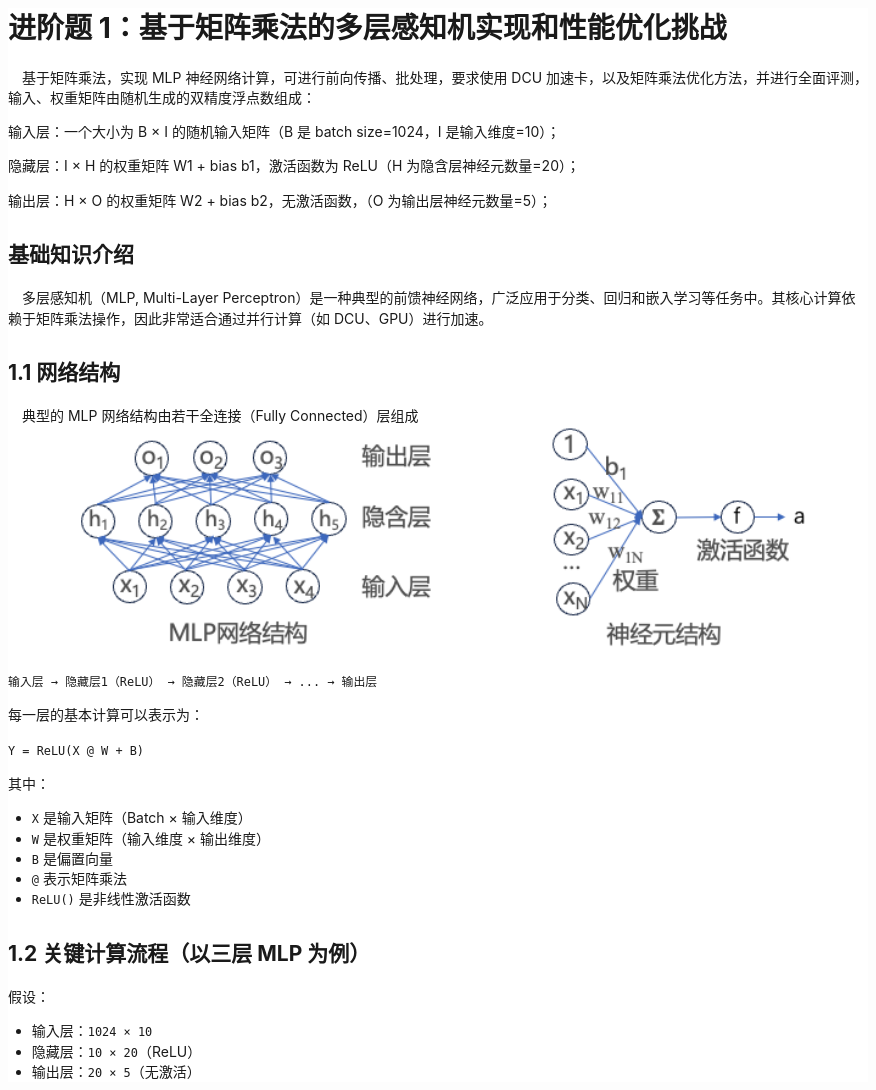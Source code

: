 # 进阶题 1：基于矩阵乘法的多层感知机实现和性能优化挑战

&emsp;基于矩阵乘法，实现 MLP 神经网络计算，可进行前向传播、批处理，要求使用 DCU 加速卡，以及矩阵乘法优化方法，并进行全面评测，输入、权重矩阵由随机生成的双精度浮点数组成：

输入层：一个大小为 B × I 的随机输入矩阵（B 是 batch size=1024，I 是输入维度=10）；

隐藏层：I × H 的权重矩阵 W1 + bias b1，激活函数为 ReLU（H 为隐含层神经元数量=20）；

输出层：H × O 的权重矩阵 W2 + bias b2，无激活函数，（O 为输出层神经元数量=5）；

## 基础知识介绍

&emsp;多层感知机（MLP, Multi-Layer Perceptron）是一种典型的前馈神经网络，广泛应用于分类、回归和嵌入学习等任务中。其核心计算依赖于矩阵乘法操作，因此非常适合通过并行计算（如 DCU、GPU）进行加速。

## 1.1 网络结构

&emsp;典型的 MLP 网络结构由若干全连接（Fully Connected）层组成
<img src="./fig.png" alt="Image 3" style="width: 100%;">

```text
输入层 → 隐藏层1（ReLU） → 隐藏层2（ReLU） → ... → 输出层
```

每一层的基本计算可以表示为：

```text
Y = ReLU(X @ W + B)
```

其中：

- `X` 是输入矩阵（Batch × 输入维度）
- `W` 是权重矩阵（输入维度 × 输出维度）
- `B` 是偏置向量
- `@` 表示矩阵乘法
- `ReLU()` 是非线性激活函数

## 1.2 关键计算流程（以三层 MLP 为例）

假设：

- 输入层：`1024 × 10`
- 隐藏层：`10 × 20`（ReLU）
- 输出层：`20 × 5`（无激活）

